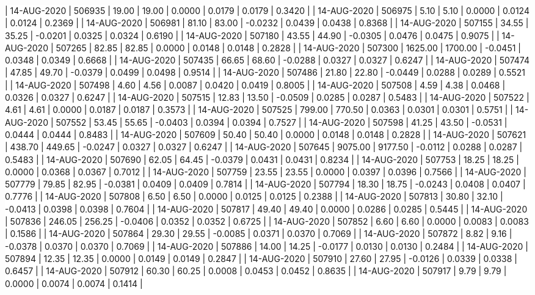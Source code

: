 | 14-AUG-2020 | 506935 | 19.00 | 19.00 | 0.0000 | 0.0179 | 0.0179 | 0.3420 |
| 14-AUG-2020 | 506975 | 5.10 | 5.10 | 0.0000 | 0.0124 | 0.0124 | 0.2369 |
| 14-AUG-2020 | 506981 | 81.10 | 83.00 | -0.0232 | 0.0439 | 0.0438 | 0.8368 |
| 14-AUG-2020 | 507155 | 34.55 | 35.25 | -0.0201 | 0.0325 | 0.0324 | 0.6190 |
| 14-AUG-2020 | 507180 | 43.55 | 44.90 | -0.0305 | 0.0476 | 0.0475 | 0.9075 |
| 14-AUG-2020 | 507265 | 82.85 | 82.85 | 0.0000 | 0.0148 | 0.0148 | 0.2828 |
| 14-AUG-2020 | 507300 | 1625.00 | 1700.00 | -0.0451 | 0.0348 | 0.0349 | 0.6668 |
| 14-AUG-2020 | 507435 | 66.65 | 68.60 | -0.0288 | 0.0327 | 0.0327 | 0.6247 |
| 14-AUG-2020 | 507474 | 47.85 | 49.70 | -0.0379 | 0.0499 | 0.0498 | 0.9514 |
| 14-AUG-2020 | 507486 | 21.80 | 22.80 | -0.0449 | 0.0288 | 0.0289 | 0.5521 |
| 14-AUG-2020 | 507498 | 4.60 | 4.56 | 0.0087 | 0.0420 | 0.0419 | 0.8005 |
| 14-AUG-2020 | 507508 | 4.59 | 4.38 | 0.0468 | 0.0326 | 0.0327 | 0.6247 |
| 14-AUG-2020 | 507515 | 12.83 | 13.50 | -0.0509 | 0.0285 | 0.0287 | 0.5483 |
| 14-AUG-2020 | 507522 | 4.61 | 4.61 | 0.0000 | 0.0187 | 0.0187 | 0.3573 |
| 14-AUG-2020 | 507525 | 799.00 | 770.50 | 0.0363 | 0.0301 | 0.0301 | 0.5751 |
| 14-AUG-2020 | 507552 | 53.45 | 55.65 | -0.0403 | 0.0394 | 0.0394 | 0.7527 |
| 14-AUG-2020 | 507598 | 41.25 | 43.50 | -0.0531 | 0.0444 | 0.0444 | 0.8483 |
| 14-AUG-2020 | 507609 | 50.40 | 50.40 | 0.0000 | 0.0148 | 0.0148 | 0.2828 |
| 14-AUG-2020 | 507621 | 438.70 | 449.65 | -0.0247 | 0.0327 | 0.0327 | 0.6247 |
| 14-AUG-2020 | 507645 | 9075.00 | 9177.50 | -0.0112 | 0.0288 | 0.0287 | 0.5483 |
| 14-AUG-2020 | 507690 | 62.05 | 64.45 | -0.0379 | 0.0431 | 0.0431 | 0.8234 |
| 14-AUG-2020 | 507753 | 18.25 | 18.25 | 0.0000 | 0.0368 | 0.0367 | 0.7012 |
| 14-AUG-2020 | 507759 | 23.55 | 23.55 | 0.0000 | 0.0397 | 0.0396 | 0.7566 |
| 14-AUG-2020 | 507779 | 79.85 | 82.95 | -0.0381 | 0.0409 | 0.0409 | 0.7814 |
| 14-AUG-2020 | 507794 | 18.30 | 18.75 | -0.0243 | 0.0408 | 0.0407 | 0.7776 |
| 14-AUG-2020 | 507808 | 6.50 | 6.50 | 0.0000 | 0.0125 | 0.0125 | 0.2388 |
| 14-AUG-2020 | 507813 | 30.80 | 32.10 | -0.0413 | 0.0398 | 0.0398 | 0.7604 |
| 14-AUG-2020 | 507817 | 49.40 | 49.40 | 0.0000 | 0.0286 | 0.0285 | 0.5445 |
| 14-AUG-2020 | 507836 | 246.05 | 256.25 | -0.0406 | 0.0352 | 0.0352 | 0.6725 |
| 14-AUG-2020 | 507852 | 6.60 | 6.60 | 0.0000 | 0.0083 | 0.0083 | 0.1586 |
| 14-AUG-2020 | 507864 | 29.30 | 29.55 | -0.0085 | 0.0371 | 0.0370 | 0.7069 |
| 14-AUG-2020 | 507872 | 8.82 | 9.16 | -0.0378 | 0.0370 | 0.0370 | 0.7069 |
| 14-AUG-2020 | 507886 | 14.00 | 14.25 | -0.0177 | 0.0130 | 0.0130 | 0.2484 |
| 14-AUG-2020 | 507894 | 12.35 | 12.35 | 0.0000 | 0.0149 | 0.0149 | 0.2847 |
| 14-AUG-2020 | 507910 | 27.60 | 27.95 | -0.0126 | 0.0339 | 0.0338 | 0.6457 |
| 14-AUG-2020 | 507912 | 60.30 | 60.25 | 0.0008 | 0.0453 | 0.0452 | 0.8635 |
| 14-AUG-2020 | 507917 | 9.79 | 9.79 | 0.0000 | 0.0074 | 0.0074 | 0.1414 |